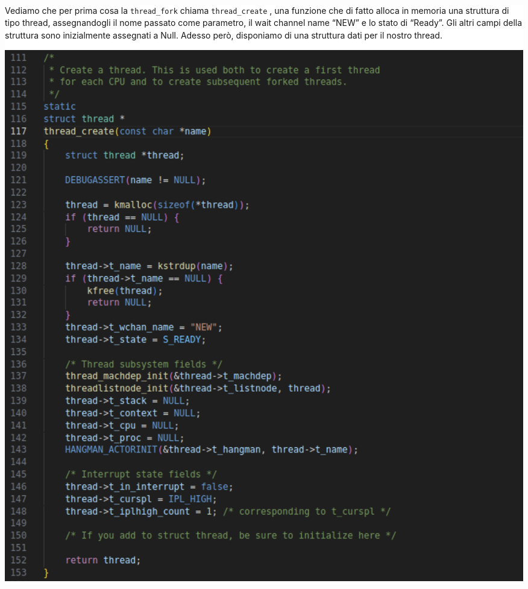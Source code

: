 Vediamo che per prima cosa la `thread_fork` chiama `thread_create` , una funzione che di fatto alloca in memoria una struttura di tipo thread, assegnandogli il nome passato come parametro, il wait channel name “NEW” e lo stato di “Ready”.
Gli altri campi della struttura sono inizialmente assegnati a Null.
Adesso però, disponiamo di una struttura dati per il nostro thread.

![OS161Intro-Untitled](../imgs/OS161Intro-Untitled%2036.png)
